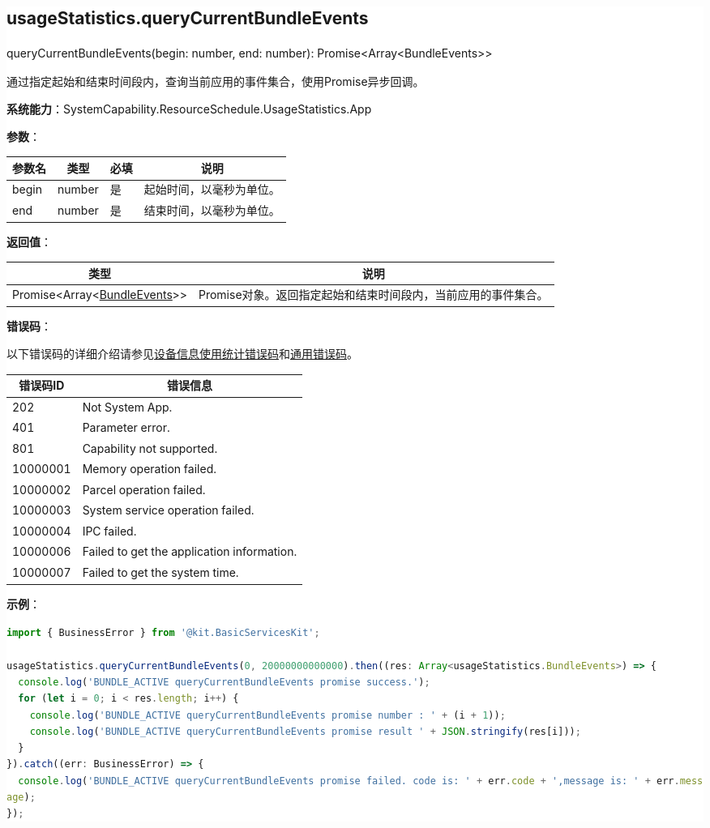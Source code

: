 ## usageStatistics.queryCurrentBundleEvents

queryCurrentBundleEvents(begin: number, end: number): Promise&lt;Array&lt;BundleEvents&gt;&gt;

通过指定起始和结束时间段内，查询当前应用的事件集合，使用Promise异步回调。

**系统能力**：SystemCapability.ResourceSchedule.UsageStatistics.App

**参数**：

| 参数名   | 类型     | 必填   | 说明    |
| ----- | ------ | ---- | ----- |
| begin | number | 是    | 起始时间，以毫秒为单位。 |
| end   | number | 是    | 结束时间，以毫秒为单位。 |

**返回值**：

| 类型                                       | 说明                                     |
| ---------------------------------------- | -------------------------------------- |
| Promise&lt;Array&lt;[BundleEvents](#bundleevents)&gt;&gt; | Promise对象。返回指定起始和结束时间段内，当前应用的事件集合。 |

**错误码**：

以下错误码的详细介绍请参见[设备信息使用统计错误码](errorcode-DeviceUsageStatistics.md)和[通用错误码](../errorcode-universal.md)。

| 错误码ID  | 错误信息             |
| ---- | --------------------- |
| 202  | Not System App. |
| 401 | Parameter error. |
| 801 | Capability not supported.|
| 10000001   | Memory operation failed.           |
| 10000002   | Parcel operation failed.           |
| 10000003   | System service operation failed.   |
| 10000004   | IPC failed.          |
| 10000006   | Failed to get the application information.      |
| 10000007   | Failed to get the system time.  |

**示例**：

```ts
import { BusinessError } from '@kit.BasicServicesKit';

usageStatistics.queryCurrentBundleEvents(0, 20000000000000).then((res: Array<usageStatistics.BundleEvents>) => {
  console.log('BUNDLE_ACTIVE queryCurrentBundleEvents promise success.');
  for (let i = 0; i < res.length; i++) {
    console.log('BUNDLE_ACTIVE queryCurrentBundleEvents promise number : ' + (i + 1));
    console.log('BUNDLE_ACTIVE queryCurrentBundleEvents promise result ' + JSON.stringify(res[i]));
  }
}).catch((err: BusinessError) => {
  console.log('BUNDLE_ACTIVE queryCurrentBundleEvents promise failed. code is: ' + err.code + ',message is: ' + err.message);
});
```
